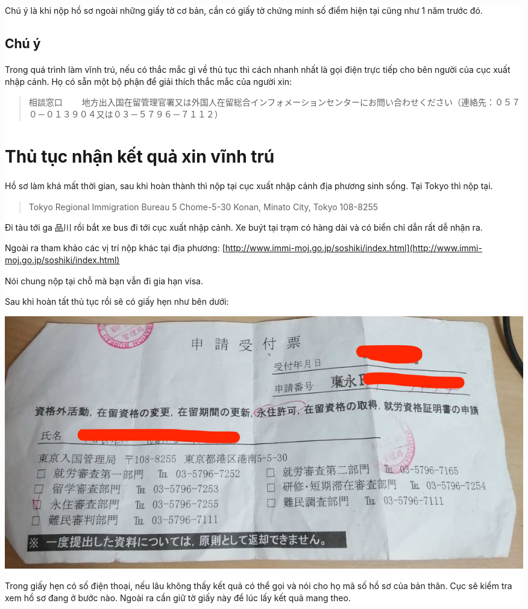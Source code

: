 Chú ý là khi nộp hồ sơ ngoài những giấy tờ cơ bản, cần có giấy tờ chứng minh số điểm hiện tại cũng như 1 năm trước đó.

## Chú ý

Trong quá trình làm vĩnh trú, nếu có thắc mắc gì về thủ tục thì cách nhanh nhất là gọi điện trực tiếp cho bên người của cục xuất nhập cảnh. Họ có sẵn một bộ phận để giải thích thắc mắc của người xin:

> 相談窓口 　　地方出入国在留管理官署又は外国人在留総合インフォメーションセンターにお問い合わせください（連絡先：０５７０－０１３９０４又は０３－５７９６－７１１２）

# Thủ tục nhận kết quả xin vĩnh trú

Hồ sơ làm khá mất thời gian, sau khi hoàn thành thì nộp tại cục xuất nhập cảnh địa phương sinh sống.
Tại Tokyo thì nộp tại.

> Tokyo Regional Immigration Bureau
> 5 Chome-5-30 Konan, Minato City, Tokyo 108-8255

Đi tàu tới ga 品川 rồi bắt xe bus đi tới cục xuất nhập cảnh. Xe buýt tại trạm có hàng dài và có biển chỉ dẫn rất dễ nhận ra.

Ngoài ra tham khảo các vị trí nộp khác tại địa phương: [http://www.immi-moj.go.jp/soshiki/index.html](http://www.immi-moj.go.jp/soshiki/index.html)

Nói chung nộp tại chỗ mà bạn vẫn đi gia hạn visa.

Sau khi hoàn tất thủ tục rồi sẽ có giấy hẹn như bên dưới:

![](/img/pr_japan_giayhen.jpg)

Trong giấy hẹn có số điện thoại, nếu lâu không thấy kết quả có thể gọi và nói cho họ mã số hồ sơ của bản thân. Cục sẽ kiểm tra xem hồ sơ đang ở bước nào. Ngoài ra cần giữ tờ giấy này để lúc lấy kết quả mang theo.
